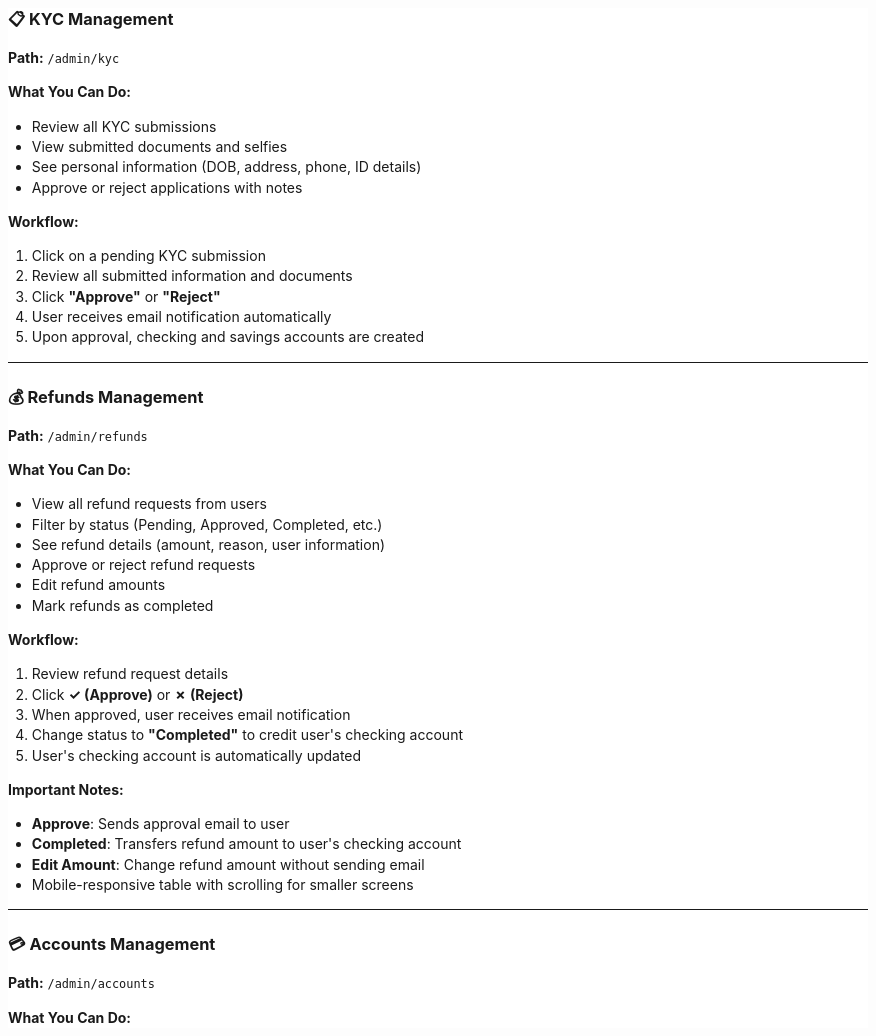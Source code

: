 
### 📋 KYC Management

**Path:** `/admin/kyc`

**What You Can Do:**

- Review all KYC submissions
- View submitted documents and selfies
- See personal information (DOB, address, phone, ID details)
- Approve or reject applications with notes

**Workflow:**

1. Click on a pending KYC submission
2. Review all submitted information and documents
3. Click **"Approve"** or **"Reject"**
4. User receives email notification automatically
5. Upon approval, checking and savings accounts are created

---

### 💰 Refunds Management

**Path:** `/admin/refunds`

**What You Can Do:**

- View all refund requests from users
- Filter by status (Pending, Approved, Completed, etc.)
- See refund details (amount, reason, user information)
- Approve or reject refund requests
- Edit refund amounts
- Mark refunds as completed

**Workflow:**

1. Review refund request details
2. Click **✓ (Approve)** or **✗ (Reject)**
3. When approved, user receives email notification
4. Change status to **"Completed"** to credit user's checking account
5. User's checking account is automatically updated

**Important Notes:**

- **Approve**: Sends approval email to user
- **Completed**: Transfers refund amount to user's checking account
- **Edit Amount**: Change refund amount without sending email
- Mobile-responsive table with scrolling for smaller screens

---

### 💳 Accounts Management

**Path:** `/admin/accounts`

**What You Can Do:**
